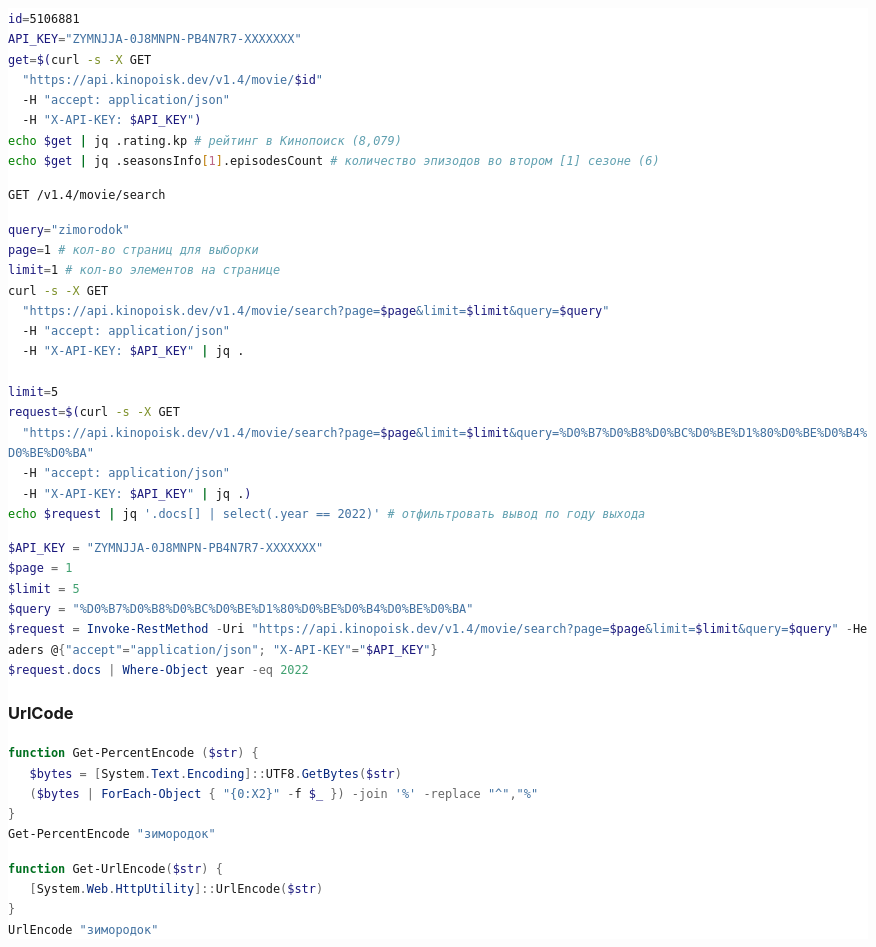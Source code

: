 ``` bash
id=5106881
API_KEY="ZYMNJJA-0J8MNPN-PB4N7R7-XXXXXXX"
get=$(curl -s -X GET 
  "https://api.kinopoisk.dev/v1.4/movie/$id" 
  -H "accept: application/json" 
  -H "X-API-KEY: $API_KEY")
echo $get | jq .rating.kp # рейтинг в Кинопоиск (8,079)
echo $get | jq .seasonsInfo[1].episodesCount # количество эпизодов во втором [1] сезоне (6)
```

`GET /v1.4/movie/search`

``` bash
query="zimorodok"
page=1 # кол-во страниц для выборки
limit=1 # кол-во элементов на странице
curl -s -X GET 
  "https://api.kinopoisk.dev/v1.4/movie/search?page=$page&limit=$limit&query=$query" 
  -H "accept: application/json" 
  -H "X-API-KEY: $API_KEY" | jq .

limit=5
request=$(curl -s -X GET 
  "https://api.kinopoisk.dev/v1.4/movie/search?page=$page&limit=$limit&query=%D0%B7%D0%B8%D0%BC%D0%BE%D1%80%D0%BE%D0%B4%D0%BE%D0%BA" 
  -H "accept: application/json" 
  -H "X-API-KEY: $API_KEY" | jq .)
echo $request | jq '.docs[] | select(.year == 2022)' # отфильтровать вывод по году выхода
```

``` powershell
$API_KEY = "ZYMNJJA-0J8MNPN-PB4N7R7-XXXXXXX"
$page = 1
$limit = 5
$query = "%D0%B7%D0%B8%D0%BC%D0%BE%D1%80%D0%BE%D0%B4%D0%BE%D0%BA"
$request = Invoke-RestMethod -Uri "https://api.kinopoisk.dev/v1.4/movie/search?page=$page&limit=$limit&query=$query" -Headers @{"accept"="application/json"; "X-API-KEY"="$API_KEY"}
$request.docs | Where-Object year -eq 2022
```

### UrlCode

``` powershell
function Get-PercentEncode ($str) {
   $bytes = [System.Text.Encoding]::UTF8.GetBytes($str)
   ($bytes | ForEach-Object { "{0:X2}" -f $_ }) -join '%' -replace "^","%"
}
Get-PercentEncode "зимородок"
```

``` powershell
function Get-UrlEncode($str) {
   [System.Web.HttpUtility]::UrlEncode($str)
}
UrlEncode "зимородок"
```
